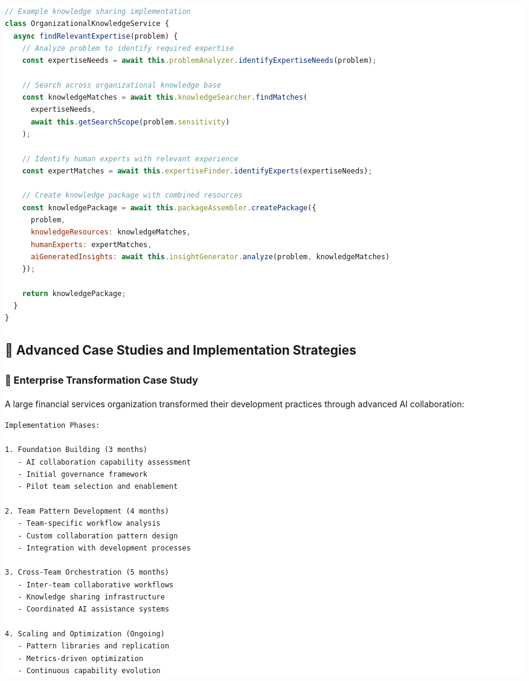 ```javascript
// Example knowledge sharing implementation
class OrganizationalKnowledgeService {
  async findRelevantExpertise(problem) {
    // Analyze problem to identify required expertise
    const expertiseNeeds = await this.problemAnalyzer.identifyExpertiseNeeds(problem);
    
    // Search across organizational knowledge base
    const knowledgeMatches = await this.knowledgeSearcher.findMatches(
      expertiseNeeds,
      await this.getSearchScope(problem.sensitivity)
    );
    
    // Identify human experts with relevant experience
    const expertMatches = await this.expertiseFinder.identifyExperts(expertiseNeeds);
    
    // Create knowledge package with combined resources
    const knowledgePackage = await this.packageAssembler.createPackage({
      problem,
      knowledgeResources: knowledgeMatches,
      humanExperts: expertMatches,
      aiGeneratedInsights: await this.insightGenerator.analyze(problem, knowledgeMatches)
    });
    
    return knowledgePackage;
  }
}
```

## 🔷 Advanced Case Studies and Implementation Strategies

### 🔹 Enterprise Transformation Case Study

A large financial services organization transformed their development practices through advanced AI collaboration:

```
Implementation Phases:

1. Foundation Building (3 months)
   - AI collaboration capability assessment
   - Initial governance framework
   - Pilot team selection and enablement

2. Team Pattern Development (4 months)
   - Team-specific workflow analysis
   - Custom collaboration pattern design
   - Integration with development processes

3. Cross-Team Orchestration (5 months)
   - Inter-team collaborative workflows
   - Knowledge sharing infrastructure
   - Coordinated AI assistance systems

4. Scaling and Optimization (Ongoing)
   - Pattern libraries and replication
   - Metrics-driven optimization
   - Continuous capability evolution
```
